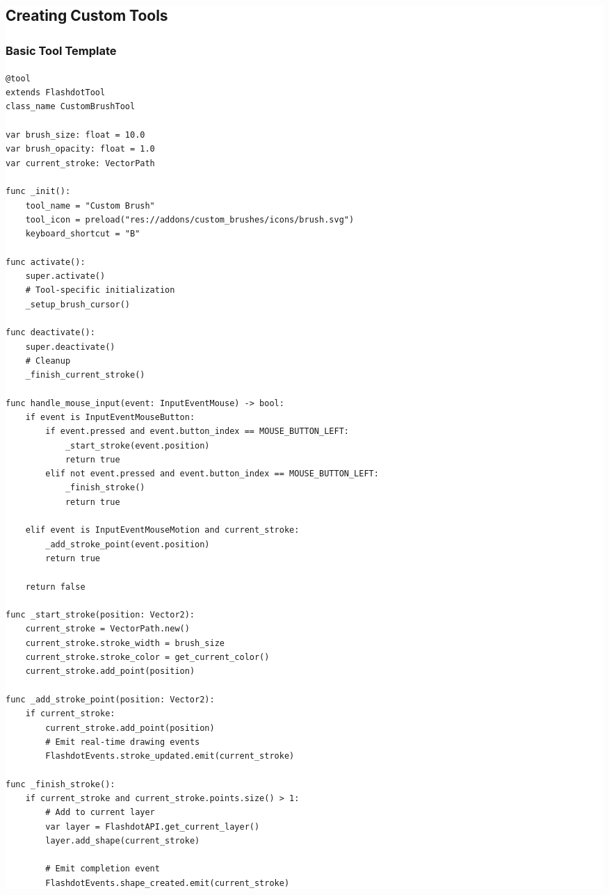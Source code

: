 ## Creating Custom Tools

### Basic Tool Template
```gdscript
@tool
extends FlashdotTool
class_name CustomBrushTool

var brush_size: float = 10.0
var brush_opacity: float = 1.0
var current_stroke: VectorPath

func _init():
	tool_name = "Custom Brush"
	tool_icon = preload("res://addons/custom_brushes/icons/brush.svg")
	keyboard_shortcut = "B"

func activate():
	super.activate()
	# Tool-specific initialization
	_setup_brush_cursor()

func deactivate():
	super.deactivate()
	# Cleanup
	_finish_current_stroke()

func handle_mouse_input(event: InputEventMouse) -> bool:
	if event is InputEventMouseButton:
		if event.pressed and event.button_index == MOUSE_BUTTON_LEFT:
			_start_stroke(event.position)
			return true
		elif not event.pressed and event.button_index == MOUSE_BUTTON_LEFT:
			_finish_stroke()
			return true
			
	elif event is InputEventMouseMotion and current_stroke:
		_add_stroke_point(event.position)
		return true
		
	return false

func _start_stroke(position: Vector2):
	current_stroke = VectorPath.new()
	current_stroke.stroke_width = brush_size
	current_stroke.stroke_color = get_current_color()
	current_stroke.add_point(position)

func _add_stroke_point(position: Vector2):
	if current_stroke:
		current_stroke.add_point(position)
		# Emit real-time drawing events
		FlashdotEvents.stroke_updated.emit(current_stroke)

func _finish_stroke():
	if current_stroke and current_stroke.points.size() > 1:
		# Add to current layer
		var layer = FlashdotAPI.get_current_layer()
		layer.add_shape(current_stroke)
		
		# Emit completion event
		FlashdotEvents.shape_created.emit(current_stroke)
```